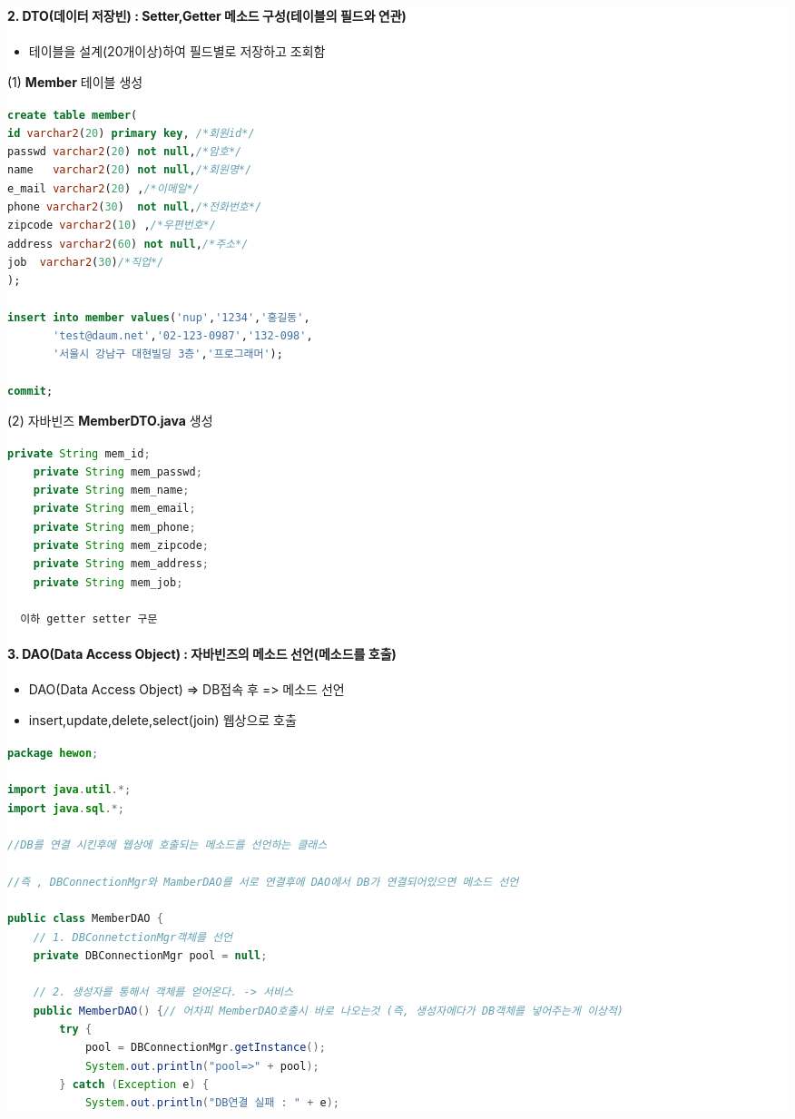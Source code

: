 #### 2. DTO(데이터 저장빈) : Setter,Getter 메소드 구성(테이블의 필드와 연관)

-	테이블을 설계(20개이상)하여 필드별로 저장하고 조회함

(1) **Member** 테이블 생성

```sql
create table member(
id varchar2(20) primary key, /*회원id*/
passwd varchar2(20) not null,/*암호*/
name   varchar2(20) not null,/*회원명*/
e_mail varchar2(20) ,/*이메일*/
phone varchar2(30)  not null,/*전화번호*/
zipcode varchar2(10) ,/*우편번호*/
address varchar2(60) not null,/*주소*/
job  varchar2(30)/*직업*/
);

insert into member values('nup','1234','홍길동',
       'test@daum.net','02-123-0987','132-098',
       '서울시 강남구 대현빌딩 3층','프로그래머');

commit;
```

(2) 자바빈즈 **MemberDTO.java** 생성

```java
private String mem_id;
    private String mem_passwd;
    private String mem_name;
    private String mem_email;
    private String mem_phone;
    private String mem_zipcode;
    private String mem_address;
    private String mem_job;

  이하 getter setter 구문

```

#### 3. DAO(Data Access Object) : 자바빈즈의 메소드 선언(메소드를 호출)

-	DAO(Data Access Object) => DB접속 후 => 메소드 선언

-	insert,update,delete,select(join) 웹상으로 호출

```java
package hewon;

import java.util.*;
import java.sql.*;

//DB를 연결 시킨후에 웹상에 호출되는 메소드를 선언하는 클래스

//즉 , DBConnectionMgr와 MamberDAO를 서로 연결후에 DAO에서 DB가 연결되어있으면 메소드 선언

public class MemberDAO {
    // 1. DBConnetctionMgr객체를 선언
    private DBConnectionMgr pool = null;

    // 2. 생성자를 통해서 객체를 얻어온다. -> 서비스
    public MemberDAO() {// 어차피 MemberDAO호출시 바로 나오는것 (즉, 생성자에다가 DB객체를 넣어주는게 이상적)
        try {
            pool = DBConnectionMgr.getInstance();
            System.out.println("pool=>" + pool);
        } catch (Exception e) {
            System.out.println("DB연결 실패 : " + e);
```